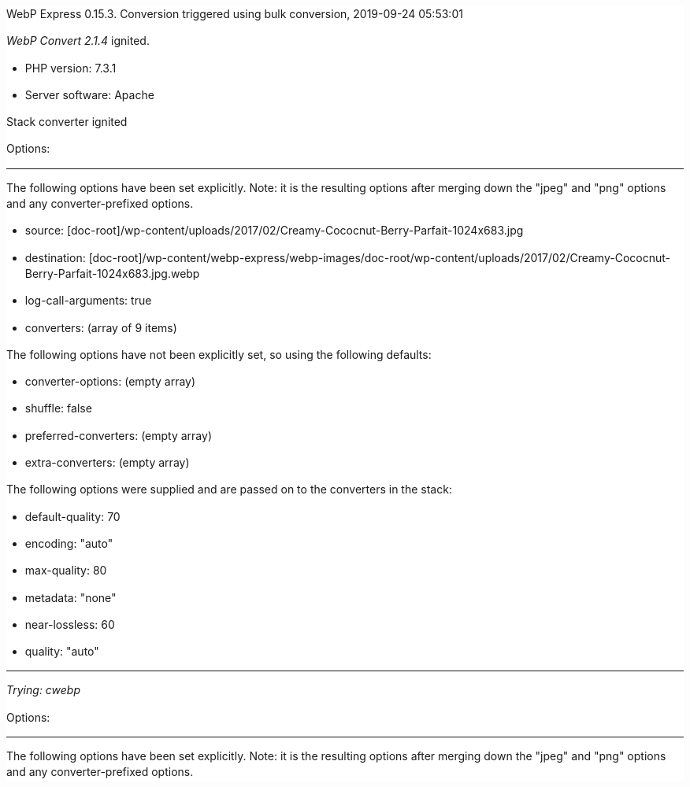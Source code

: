 WebP Express 0.15.3. Conversion triggered using bulk conversion, 2019-09-24 05:53:01


*WebP Convert 2.1.4*  ignited.

- PHP version: 7.3.1

- Server software: Apache


Stack converter ignited


Options:

------------

The following options have been set explicitly. Note: it is the resulting options after merging down the "jpeg" and "png" options and any converter-prefixed options.

- source: [doc-root]/wp-content/uploads/2017/02/Creamy-Cococnut-Berry-Parfait-1024x683.jpg

- destination: [doc-root]/wp-content/webp-express/webp-images/doc-root/wp-content/uploads/2017/02/Creamy-Cococnut-Berry-Parfait-1024x683.jpg.webp

- log-call-arguments: true

- converters: (array of 9 items)


The following options have not been explicitly set, so using the following defaults:

- converter-options: (empty array)

- shuffle: false

- preferred-converters: (empty array)

- extra-converters: (empty array)


The following options were supplied and are passed on to the converters in the stack:

- default-quality: 70

- encoding: "auto"

- max-quality: 80

- metadata: "none"

- near-lossless: 60

- quality: "auto"

------------



*Trying: cwebp* 


Options:

------------

The following options have been set explicitly. Note: it is the resulting options after merging down the "jpeg" and "png" options and any converter-prefixed options.
